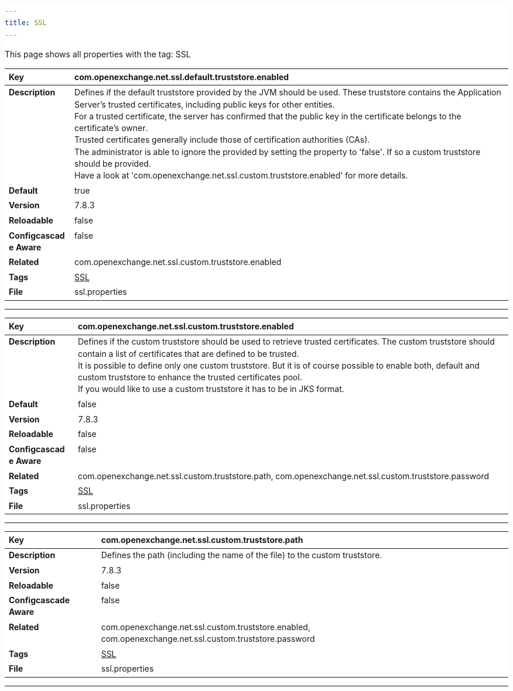 ```yaml
---
title: SSL
---
```


This page shows all properties with the tag: SSL

| __Key__ | com.openexchange.net.ssl.default.truststore.enabled |
|:----------------|:--------|
| __Description__ | Defines if the default truststore provided by the JVM should be used. These truststore contains the Application Server’s trusted certificates, including public keys for other entities. <br>For a trusted certificate, the server has confirmed that the public key in the certificate belongs to the certificate’s owner. <br>Trusted certificates generally include those of certification authorities (CAs).<br>The administrator is able to ignore the provided by setting the property to 'false'. If so a custom truststore should be provided. <br>Have a look at 'com.openexchange.net.ssl.custom.truststore.enabled' for more details.<br> |
| __Default__ | true |
| __Version__ | 7.8.3 |
| __Reloadable__ | false |
| __Configcascade Aware__ | false |
| __Related__ | com.openexchange.net.ssl.custom.truststore.enabled |
| __Tags__ | <a href="https://documentation.open-xchange.com/latest/middleware/configuration/tags/SSL.html">SSL</a> |
| __File__ | ssl.properties |

---
| __Key__ | com.openexchange.net.ssl.custom.truststore.enabled |
|:----------------|:--------|
| __Description__ | Defines if the custom truststore should be used to retrieve trusted certificates. The custom truststore should contain a list of certificates that are defined to be trusted.<br>It is possible to define only one custom truststore. But it is of course possible to enable both, default and custom truststore to enhance the trusted certificates pool.<br>If you would like to use a custom truststore it has to be in JKS format.<br> |
| __Default__ | false |
| __Version__ | 7.8.3 |
| __Reloadable__ | false |
| __Configcascade Aware__ | false |
| __Related__ | com.openexchange.net.ssl.custom.truststore.path, com.openexchange.net.ssl.custom.truststore.password |
| __Tags__ | <a href="https://documentation.open-xchange.com/latest/middleware/configuration/tags/SSL.html">SSL</a> |
| __File__ | ssl.properties |

---
| __Key__ | com.openexchange.net.ssl.custom.truststore.path |
|:----------------|:--------|
| __Description__ | Defines the path (including the name of the file) to the custom truststore. <br> |
| __Version__ | 7.8.3 |
| __Reloadable__ | false |
| __Configcascade Aware__ | false |
| __Related__ | com.openexchange.net.ssl.custom.truststore.enabled, com.openexchange.net.ssl.custom.truststore.password |
| __Tags__ | <a href="https://documentation.open-xchange.com/latest/middleware/configuration/tags/SSL.html">SSL</a> |
| __File__ | ssl.properties |

---